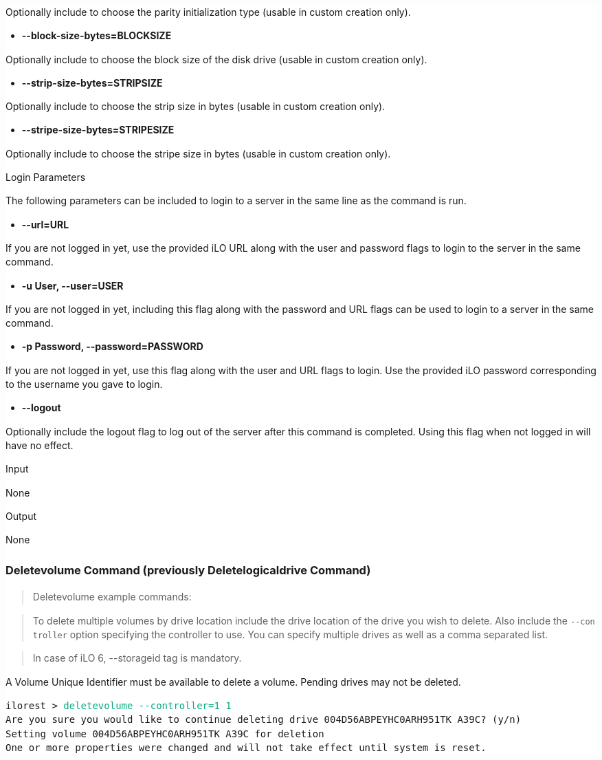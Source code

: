 Optionally include to choose the parity initialization type (usable in custom creation only).

- **--block-size-bytes=BLOCKSIZE**

Optionally include to choose the block size of the disk drive (usable in custom creation only).

- **--strip-size-bytes=STRIPSIZE**

Optionally include to choose the strip size in bytes (usable in custom creation only).

- **--stripe-size-bytes=STRIPESIZE**

Optionally include to choose the stripe size in bytes (usable in custom creation only).

<p class="fake_header">Login Parameters</p>

The following parameters can be included to login to a server in the same line as the command is run.

- **--url=URL**

If you are not logged in yet, use the provided iLO URL along with the user and password flags to login to the server in the same command.

- **-u User, --user=USER**

If you are not logged in yet, including this flag along with the password and URL flags can be used to login to a server in the same command.

- **-p Password, --password=PASSWORD**

If you are not logged in yet, use this flag along with the user and URL flags to login. Use the provided iLO password corresponding to the username you gave to login.

- **--logout**

Optionally include the logout flag to log out of the server after this command is completed. Using this flag when not logged in will have no effect.

<p class="fake_header">Input</p>
None


<p class="fake_header">Output</p>
None

### Deletevolume Command (previously Deletelogicaldrive Command)

> Deletevolume example commands:

> To delete multiple volumes by drive location include the drive location of the drive you wish to delete. Also include the `--controller` option specifying the controller to use. You can specify multiple drives as well as a comma separated list.

> In case of iLO 6, --storageid tag is mandatory.

<aside class="notice">
A Volume Unique Identifier must be available to delete a volume. Pending drives may not be deleted.
</aside>

<pre>
ilorest > <span style="color: #01a982; ">deletevolume --controller=1 1</span>
Are you sure you would like to continue deleting drive 004D56ABPEYHC0ARH951TK A39C? (y/n)
Setting volume 004D56ABPEYHC0ARH951TK A39C for deletion
One or more properties were changed and will not take effect until system is reset.
</pre>
